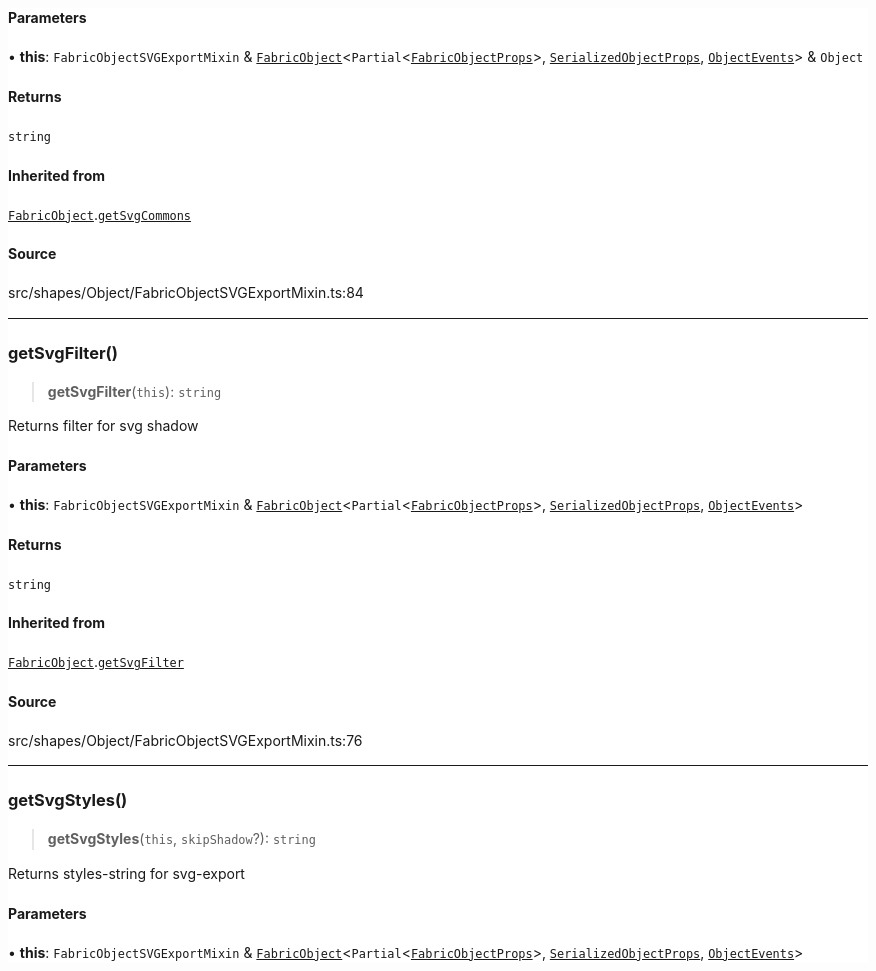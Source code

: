 #### Parameters

• **this**: `FabricObjectSVGExportMixin` & [`FabricObject`](FabricObject.md)\<`Partial`\<[`FabricObjectProps`](../interfaces/FabricObjectProps.md)\>, [`SerializedObjectProps`](../interfaces/SerializedObjectProps.md), [`ObjectEvents`](../interfaces/ObjectEvents.md)\> & `Object`

#### Returns

`string`

#### Inherited from

[`FabricObject`](FabricObject.md).[`getSvgCommons`](FabricObject.md#getsvgcommons)

#### Source

src/shapes/Object/FabricObjectSVGExportMixin.ts:84

***

### getSvgFilter()

> **getSvgFilter**(`this`): `string`

Returns filter for svg shadow

#### Parameters

• **this**: `FabricObjectSVGExportMixin` & [`FabricObject`](FabricObject.md)\<`Partial`\<[`FabricObjectProps`](../interfaces/FabricObjectProps.md)\>, [`SerializedObjectProps`](../interfaces/SerializedObjectProps.md), [`ObjectEvents`](../interfaces/ObjectEvents.md)\>

#### Returns

`string`

#### Inherited from

[`FabricObject`](FabricObject.md).[`getSvgFilter`](FabricObject.md#getsvgfilter)

#### Source

src/shapes/Object/FabricObjectSVGExportMixin.ts:76

***

### getSvgStyles()

> **getSvgStyles**(`this`, `skipShadow`?): `string`

Returns styles-string for svg-export

#### Parameters

• **this**: `FabricObjectSVGExportMixin` & [`FabricObject`](FabricObject.md)\<`Partial`\<[`FabricObjectProps`](../interfaces/FabricObjectProps.md)\>, [`SerializedObjectProps`](../interfaces/SerializedObjectProps.md), [`ObjectEvents`](../interfaces/ObjectEvents.md)\>
